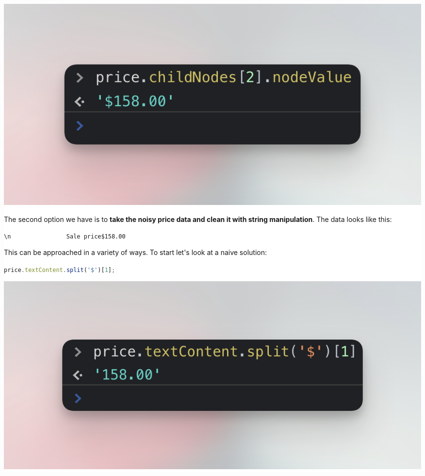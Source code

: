 ![Clean price selection](./images/devtools-clean-price.png)

The second option we have is to **take the noisy price data and clean it with string manipulation**. The data looks like this:

```text
\n                Sale price$158.00
```

This can be approached in a variety of ways. To start let's look at a naive solution:

```js
price.textContent.split('$')[1];
```

![Split price from noise](./images/devtools-split-price.png)
